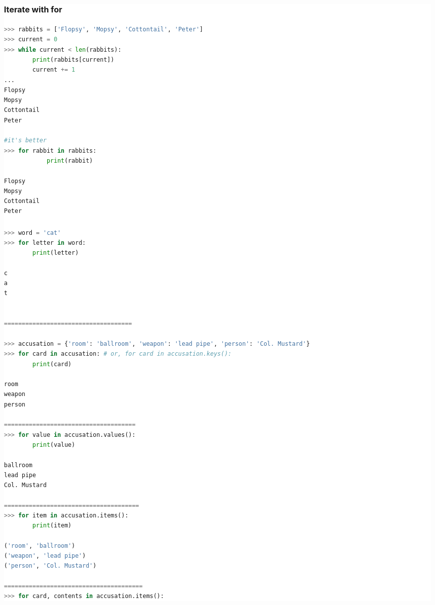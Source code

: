 ### Iterate with for
```python
>>> rabbits = ['Flopsy', 'Mopsy', 'Cottontail', 'Peter'] 
>>> current = 0
>>> while current < len(rabbits):
		print(rabbits[current])
		current += 1 
...
Flopsy
Mopsy
Cottontail
Peter

#it's better
>>> for rabbit in rabbits: 
			print(rabbit)
			
Flopsy
Mopsy
Cottontail
Peter

```


### 

```python
>>> word = 'cat'
>>> for letter in word:
		print(letter) 
			
c
a
t


====================================

>>> accusation = {'room': 'ballroom', 'weapon': 'lead pipe', 'person': 'Col. Mustard'}
>>> for card in accusation: # or, for card in accusation.keys():
		print(card)

room
weapon
person

=====================================
>>> for value in accusation.values(): 
		print(value)

ballroom
lead pipe 
Col. Mustard

======================================
>>> for item in accusation.items(): 
		print(item)

('room', 'ballroom')
('weapon', 'lead pipe') 
('person', 'Col. Mustard')

=======================================
>>> for card, contents in accusation.items():
```